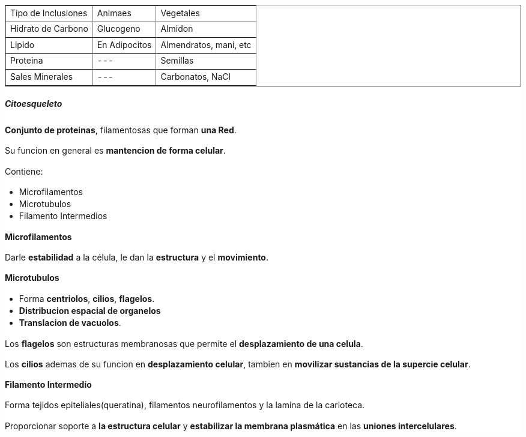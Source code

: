 <table align="center" border="1px">
    <tr>
        <td>Tipo de Inclusiones</td>
        <td>Animaes</td>
        <td>Vegetales</td>
    </tr>
    <tr>
        <td>Hidrato de Carbono</td>
        <td>Glucogeno</td>
        <td>Almidon</td>
    </tr>
    <tr>
        <td>Lipido</td>
        <td>En Adipocitos</td>
        <td>Almendratos, mani, etc</td>
    </tr>
    <tr>
        <td>Proteina</td>
        <td>---</td>
        <td>Semillas</td>
    </tr>
    <tr>
        <td>Sales Minerales</td>
        <td>---</td>
        <td>Carbonatos, NaCl</td>
    </tr>
</table>

##### Citoesqueleto

**Conjunto de proteinas**, filamentosas que forman **una Red**.

Su funcion en general es **mantencion de forma celular**.

Contiene:
- Microfilamentos
- Microtubulos
- Filamento Intermedios

**Microfilamentos**

Darle **estabilidad** a la célula, le dan la **estructura** y el **movimiento**.

**Microtubulos**

- Forma **centriolos**, **cilios**, **flagelos**.
- **Distribucion espacial de organelos**
- **Translacion de vacuolos**.

Los **flagelos** son estructuras membranosas que permite el **desplazamiento de una celula**.

Los **cilios** ademas de su funcion en **desplazamiento celular**, tambien en **movilizar sustancias de la supercie celular**.

**Filamento Intermedio**

Forma tejidos epiteliales(queratina), filamentos neurofilamentos y la lamina de la carioteca.

Proporcionar soporte a **la estructura celular** y **estabilizar la membrana plasmática** en las **uniones intercelulares**.